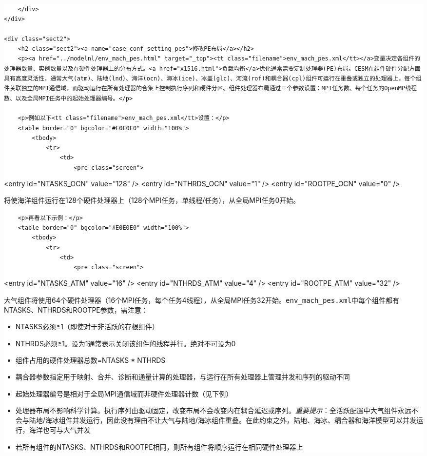        </div>
    </div>

    <div class="sect2">
        <h2 class="sect2"><a name="case_conf_setting_pes">修改PE布局</a></h2>
        <p><a href="../modelnl/env_mach_pes.html" target="_top"><tt class="filename">env_mach_pes.xml</tt></a>变量决定各组件的处理器数量、实例数量以及在硬件处理器上的分布方式。<a href="x1516.html">负载均衡</a>优化通常需要定制处理器(PE)布局。CESM在组件硬件分配方面具有高度灵活性，通常大气(atm)、陆地(lnd)、海洋(ocn)、海冰(ice)、冰盖(glc)、河流(rof)和耦合器(cpl)组件可运行在重叠或独立的处理器上。每个组件关联独立的MPI通信域，而驱动运行在所有处理器的合集上控制执行序列和硬件分区。组件处理器布局通过三个参数设置：MPI任务数、每个任务的OpenMP线程数、以及全局MPI任务中的起始处理器编号。</p>

        <p>例如以下<tt class="filename">env_mach_pes.xml</tt>设置：</p>
        <table border="0" bgcolor="#E0E0E0" width="100%">
            <tbody>
                <tr>
                    <td>
                        <pre class="screen">
&lt;entry id="NTASKS_OCN" value="128" /&gt;
&lt;entry id="NTHRDS_OCN" value="1" /&gt;
&lt;entry id="ROOTPE_OCN" value="0" /&gt;
                        </pre>
                    </td>
                </tr>
            </tbody>
        </table>
        <p>将使海洋组件运行在128个硬件处理器上（128个MPI任务，单线程/任务），从全局MPI任务0开始。</p>

        <p>再看以下示例：</p>
        <table border="0" bgcolor="#E0E0E0" width="100%">
            <tbody>
                <tr>
                    <td>
                        <pre class="screen">
&lt;entry id="NTASKS_ATM" value="16" /&gt;
&lt;entry id="NTHRDS_ATM" value="4" /&gt;
&lt;entry id="ROOTPE_ATM" value="32" /&gt;
                        </pre>
                    </td>
                </tr>
            </tbody>
        </table>
        <p>大气组件将使用64个硬件处理器（16个MPI任务，每个任务4线程），从全局MPI任务32开始。<tt class="filename">env_mach_pes.xml</tt>中每个组件都有NTASKS、NTHRDS和ROOTPE参数，需注意：</p>
        <ul>
            <li><p>NTASKS必须≥1（即使对于非活跃的存根组件）</p></li>
            <li><p>NTHRDS必须≥1。设为1通常表示关闭该组件的线程并行。绝对不可设为0</p></li>
            <li><p>组件占用的硬件处理器总数=NTASKS * NTHRDS</p></li>
            <li><p>耦合器参数指定用于映射、合并、诊断和通量计算的处理器，与运行在所有处理器上管理并发和序列的驱动不同</p></li>
            <li><p>起始处理器编号是相对于全局MPI通信域而非硬件处理器计数（见下例）</p></li>
            <li><p>处理器布局不影响科学计算。执行序列由驱动固定，改变布局不会改变内在耦合延迟或序列。<i class="emphasis">重要提示</i>：全活跃配置中大气组件永远不会与陆地/海冰组件并发运行，因此没有理由不让大气与陆地/海冰组件重叠。在此约束之外，陆地、海冰、耦合器和海洋模型可以并发运行，海洋也可与大气并发</p></li>
            <li><p>若所有组件的NTASKS、NTHRDS和ROOTPE相同，则所有组件将顺序运行在相同硬件处理器上</p></li>
        </ul>
